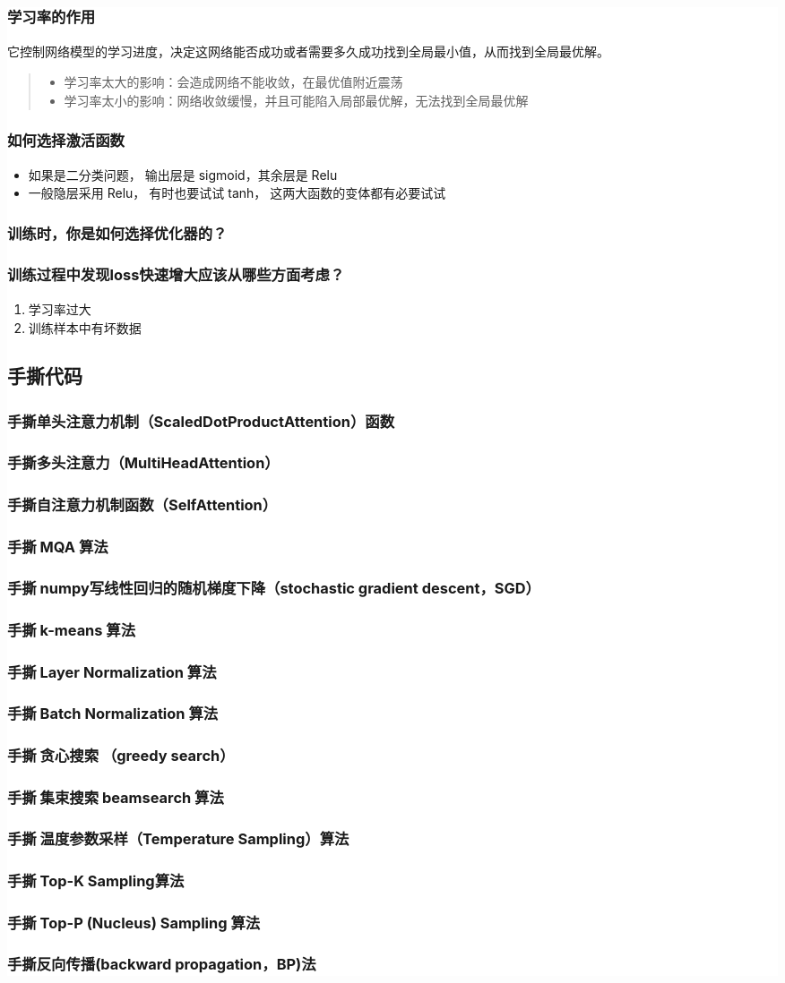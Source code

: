 ### 学习率的作用
它控制网络模型的学习进度，决定这网络能否成功或者需要多久成功找到全局最小值，从而找到全局最优解。
  >- 学习率太大的影响：会造成网络不能收敛，在最优值附近震荡
  >- 学习率太小的影响：网络收敛缓慢，并且可能陷入局部最优解，无法找到全局最优解

### 如何选择激活函数

- 如果是二分类问题， 输出层是 sigmoid，其余层是 Relu
- 一般隐层采用 Relu， 有时也要试试 tanh， 这两大函数的变体都有必要试试

### 训练时，你是如何选择优化器的？



### 训练过程中发现loss快速增大应该从哪些方面考虑？
1. 学习率过大
2. 训练样本中有坏数据

## 手撕代码
### 手撕单头注意力机制（ScaledDotProductAttention）函数

### 手撕多头注意力（MultiHeadAttention）

### 手撕自注意力机制函数（SelfAttention）

### 手撕 MQA 算法

### 手撕 numpy写线性回归的随机梯度下降（stochastic gradient descent，SGD）

### 手撕 k-means 算法

### 手撕 Layer Normalization 算法

### 手撕 Batch Normalization 算法

### 手撕 贪心搜索 （greedy search）

### 手撕 集束搜索 beamsearch 算法

### 手撕 温度参数采样（Temperature Sampling）算法

### 手撕 Top-K Sampling算法

### 手撕 Top-P (Nucleus) Sampling 算法

### 手撕反向传播(backward propagation，BP)法

